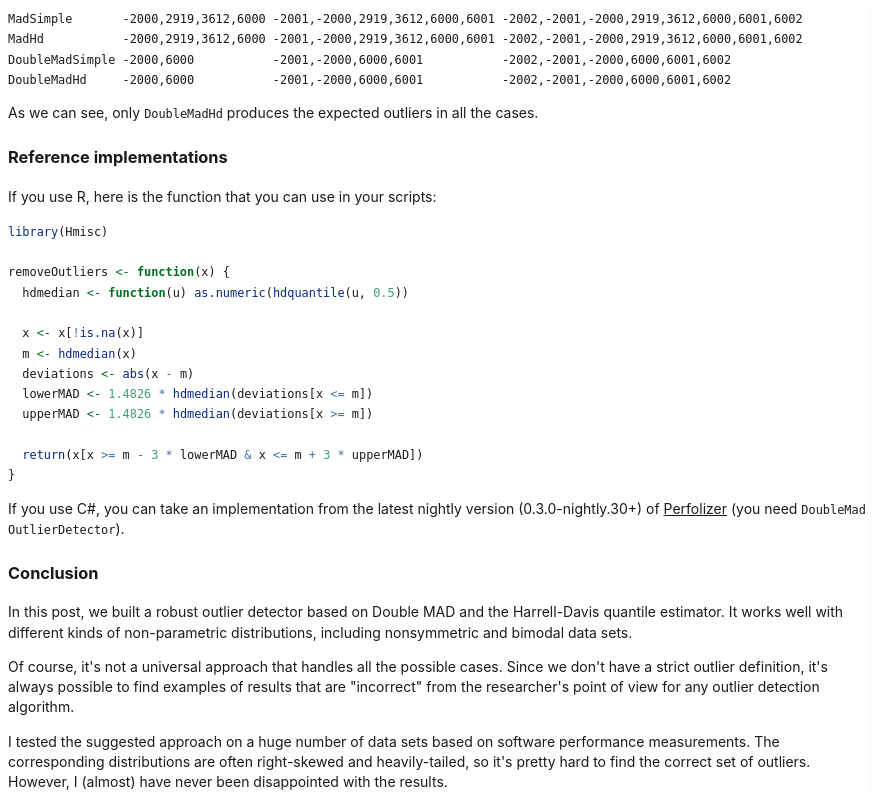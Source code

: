 ```md
MadSimple       -2000,2919,3612,6000 -2001,-2000,2919,3612,6000,6001 -2002,-2001,-2000,2919,3612,6000,6001,6002
MadHd           -2000,2919,3612,6000 -2001,-2000,2919,3612,6000,6001 -2002,-2001,-2000,2919,3612,6000,6001,6002
DoubleMadSimple -2000,6000           -2001,-2000,6000,6001           -2002,-2001,-2000,6000,6001,6002
DoubleMadHd     -2000,6000           -2001,-2000,6000,6001           -2002,-2001,-2000,6000,6001,6002
```

As we can see, only `DoubleMadHd` produces the expected outliers in all the cases.

### Reference implementations

If you use R, here is the function that you can use in your scripts:

```r
library(Hmisc)

removeOutliers <- function(x) {
  hdmedian <- function(u) as.numeric(hdquantile(u, 0.5))
  
  x <- x[!is.na(x)]
  m <- hdmedian(x)
  deviations <- abs(x - m)
  lowerMAD <- 1.4826 * hdmedian(deviations[x <= m])
  upperMAD <- 1.4826 * hdmedian(deviations[x >= m])
  
  return(x[x >= m - 3 * lowerMAD & x <= m + 3 * upperMAD])
}
```

If you use C#, you can take an implementation from
  the latest nightly version (0.3.0-nightly.30+) of [Perfolizer](https://github.com/AndreyAkinshin/perfolizer)
  (you need `DoubleMadOutlierDetector`).

### Conclusion

In this post, we built a robust outlier detector based on Double MAD and the Harrell-Davis quantile estimator.
It works well with different kinds of non-parametric distributions, including nonsymmetric and bimodal data sets.

Of course, it's not a universal approach that handles all the possible cases.
Since we don't have a strict outlier definition, it's always possible to find examples of results that are "incorrect"
  from the researcher's point of view for any outlier detection algorithm.

I tested the suggested approach on a huge number of data sets based on software performance measurements.
The corresponding distributions are often right-skewed and heavily-tailed, so it's pretty hard to find the correct set of outliers.
However, I (almost) have never been disappointed with the results.
